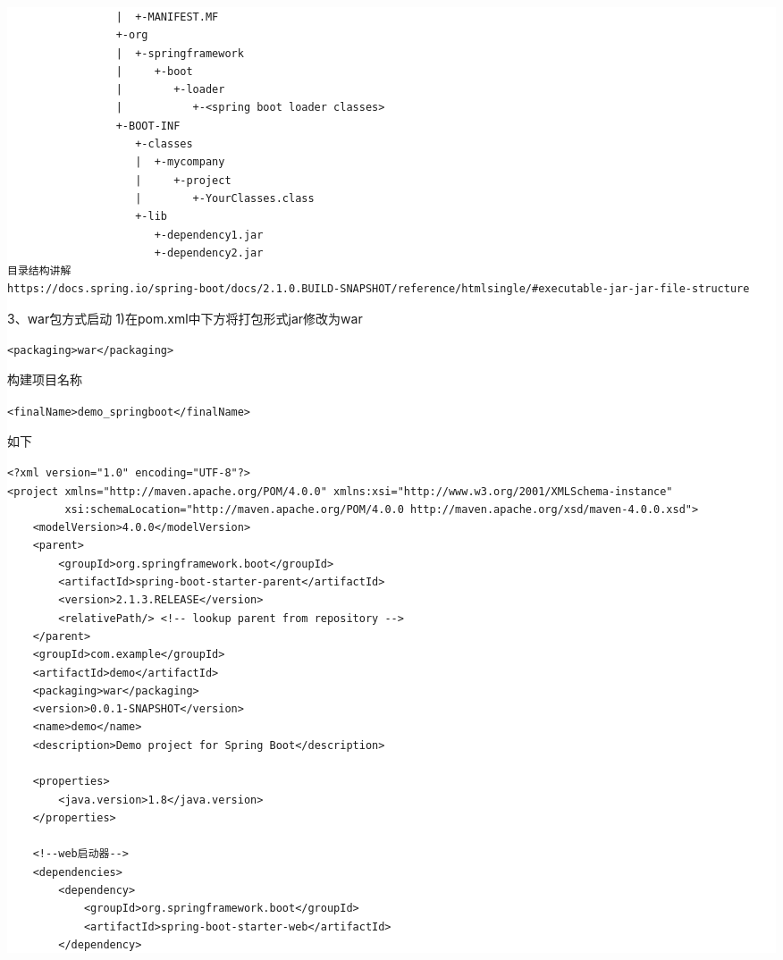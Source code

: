 					 |  +-MANIFEST.MF
					 +-org
					 |  +-springframework
					 |     +-boot
					 |        +-loader
					 |           +-<spring boot loader classes>
					 +-BOOT-INF
					    +-classes
					    |  +-mycompany
					    |     +-project
					    |        +-YourClasses.class
					    +-lib
					       +-dependency1.jar
					       +-dependency2.jar
	目录结构讲解
	https://docs.spring.io/spring-boot/docs/2.1.0.BUILD-SNAPSHOT/reference/htmlsingle/#executable-jar-jar-file-structure

3、war包方式启动
1)在pom.xml中<version>下方将打包形式jar修改为war        
  ```
  <packaging>war</packaging>
  ```
构建项目名称
```
<finalName>demo_springboot</finalName>
```
如下
```
<?xml version="1.0" encoding="UTF-8"?>
<project xmlns="http://maven.apache.org/POM/4.0.0" xmlns:xsi="http://www.w3.org/2001/XMLSchema-instance"
		 xsi:schemaLocation="http://maven.apache.org/POM/4.0.0 http://maven.apache.org/xsd/maven-4.0.0.xsd">
	<modelVersion>4.0.0</modelVersion>
	<parent>
		<groupId>org.springframework.boot</groupId>
		<artifactId>spring-boot-starter-parent</artifactId>
		<version>2.1.3.RELEASE</version>
		<relativePath/> <!-- lookup parent from repository -->
	</parent>
	<groupId>com.example</groupId>
	<artifactId>demo</artifactId>
	<packaging>war</packaging>
	<version>0.0.1-SNAPSHOT</version>
	<name>demo</name>
	<description>Demo project for Spring Boot</description>

	<properties>
		<java.version>1.8</java.version>
	</properties>

	<!--web启动器-->
	<dependencies>
		<dependency>
			<groupId>org.springframework.boot</groupId>
			<artifactId>spring-boot-starter-web</artifactId>
		</dependency>

```